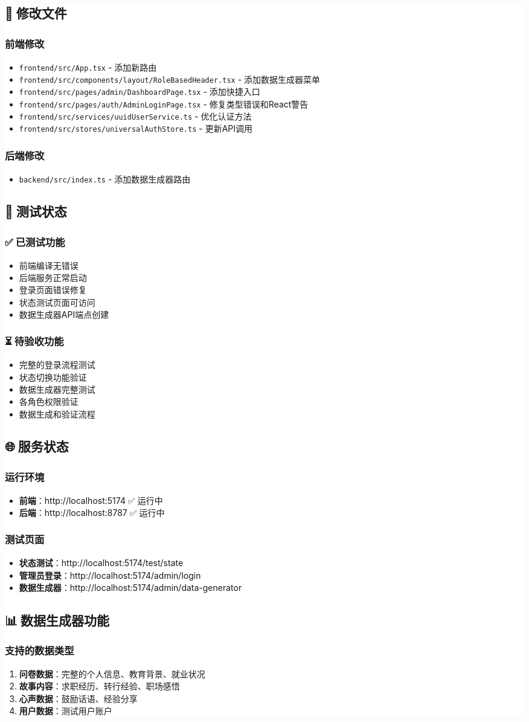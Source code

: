 ## 🔧 修改文件

### 前端修改
- `frontend/src/App.tsx` - 添加新路由
- `frontend/src/components/layout/RoleBasedHeader.tsx` - 添加数据生成器菜单
- `frontend/src/pages/admin/DashboardPage.tsx` - 添加快捷入口
- `frontend/src/pages/auth/AdminLoginPage.tsx` - 修复类型错误和React警告
- `frontend/src/services/uuidUserService.ts` - 优化认证方法
- `frontend/src/stores/universalAuthStore.ts` - 更新API调用

### 后端修改
- `backend/src/index.ts` - 添加数据生成器路由

## 🧪 测试状态

### ✅ 已测试功能
- 前端编译无错误
- 后端服务正常启动
- 登录页面错误修复
- 状态测试页面可访问
- 数据生成器API端点创建

### ⏳ 待验收功能
- 完整的登录流程测试
- 状态切换功能验证
- 数据生成器完整测试
- 各角色权限验证
- 数据生成和验证流程

## 🌐 服务状态

### 运行环境
- **前端**：http://localhost:5174 ✅ 运行中
- **后端**：http://localhost:8787 ✅ 运行中

### 测试页面
- **状态测试**：http://localhost:5174/test/state
- **管理员登录**：http://localhost:5174/admin/login
- **数据生成器**：http://localhost:5174/admin/data-generator

## 📊 数据生成器功能

### 支持的数据类型
1. **问卷数据**：完整的个人信息、教育背景、就业状况
2. **故事内容**：求职经历、转行经验、职场感悟
3. **心声数据**：鼓励话语、经验分享
4. **用户数据**：测试用户账户
